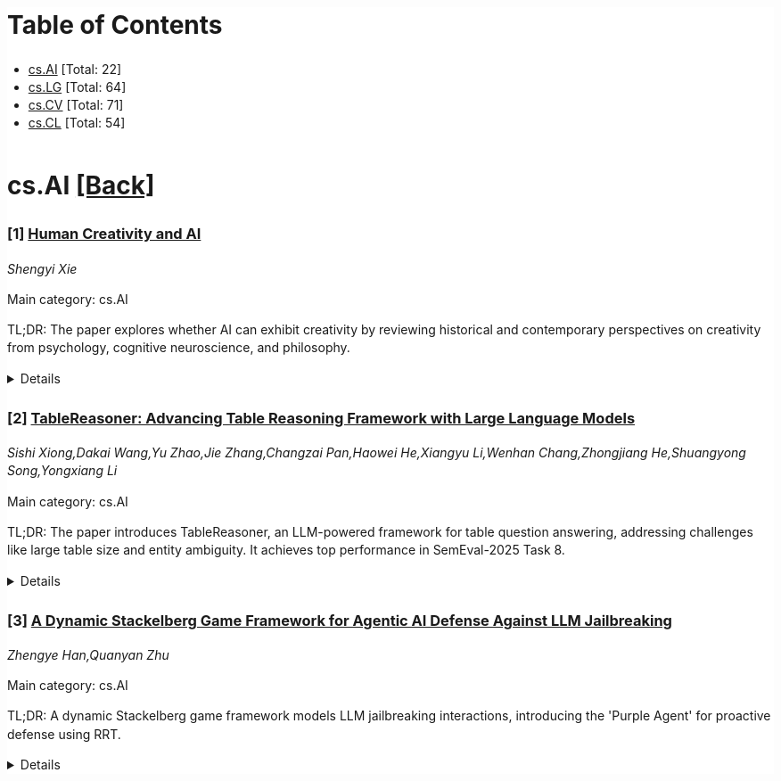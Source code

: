 <div id=toc></div>

# Table of Contents

- [cs.AI](#cs.AI) [Total: 22]
- [cs.LG](#cs.LG) [Total: 64]
- [cs.CV](#cs.CV) [Total: 71]
- [cs.CL](#cs.CL) [Total: 54]


<div id='cs.AI'></div>

# cs.AI [[Back]](#toc)

### [1] [Human Creativity and AI](https://arxiv.org/abs/2507.08001)
*Shengyi Xie*

Main category: cs.AI

TL;DR: The paper explores whether AI can exhibit creativity by reviewing historical and contemporary perspectives on creativity from psychology, cognitive neuroscience, and philosophy.


<details><summary>Details</summary></details>


### [2] [TableReasoner: Advancing Table Reasoning Framework with Large Language Models](https://arxiv.org/abs/2507.08046)
*Sishi Xiong,Dakai Wang,Yu Zhao,Jie Zhang,Changzai Pan,Haowei He,Xiangyu Li,Wenhan Chang,Zhongjiang He,Shuangyong Song,Yongxiang Li*

Main category: cs.AI

TL;DR: The paper introduces TableReasoner, an LLM-powered framework for table question answering, addressing challenges like large table size and entity ambiguity. It achieves top performance in SemEval-2025 Task 8.


<details><summary>Details</summary></details>


### [3] [A Dynamic Stackelberg Game Framework for Agentic AI Defense Against LLM Jailbreaking](https://arxiv.org/abs/2507.08207)
*Zhengye Han,Quanyan Zhu*

Main category: cs.AI

TL;DR: A dynamic Stackelberg game framework models LLM jailbreaking interactions, introducing the 'Purple Agent' for proactive defense using RRT.


<details><summary>Details</summary></details>
